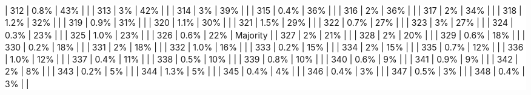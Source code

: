 | 312 | 0.8% | 43% |  |
| 313 | 3% | 42% |  |
| 314 | 3% | 39% |  |
| 315 | 0.4% | 36% |  |
| 316 | 2% | 36% |  |
| 317 | 2% | 34% |  |
| 318 | 1.2% | 32% |  |
| 319 | 0.9% | 31% |  |
| 320 | 1.1% | 30% |  |
| 321 | 1.5% | 29% |  |
| 322 | 0.7% | 27% |  |
| 323 | 3% | 27% |  |
| 324 | 0.3% | 23% |  |
| 325 | 1.0% | 23% |  |
| 326 | 0.6% | 22% | Majority |
| 327 | 2% | 21% |  |
| 328 | 2% | 20% |  |
| 329 | 0.6% | 18% |  |
| 330 | 0.2% | 18% |  |
| 331 | 2% | 18% |  |
| 332 | 1.0% | 16% |  |
| 333 | 0.2% | 15% |  |
| 334 | 2% | 15% |  |
| 335 | 0.7% | 12% |  |
| 336 | 1.0% | 12% |  |
| 337 | 0.4% | 11% |  |
| 338 | 0.5% | 10% |  |
| 339 | 0.8% | 10% |  |
| 340 | 0.6% | 9% |  |
| 341 | 0.9% | 9% |  |
| 342 | 2% | 8% |  |
| 343 | 0.2% | 5% |  |
| 344 | 1.3% | 5% |  |
| 345 | 0.4% | 4% |  |
| 346 | 0.4% | 3% |  |
| 347 | 0.5% | 3% |  |
| 348 | 0.4% | 3% |  |